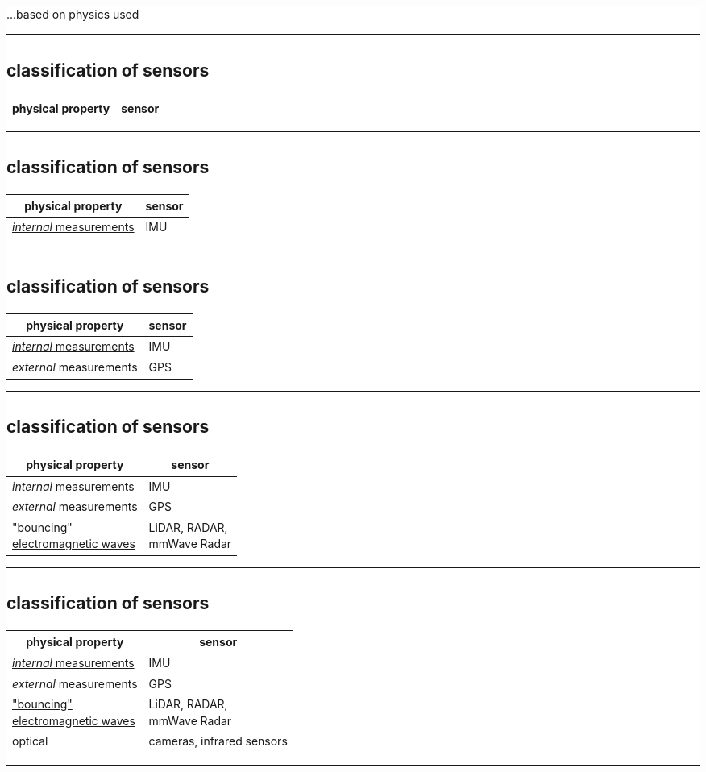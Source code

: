 ...based on physics used

---

## classification of sensors

|physical property|sensor|
|-----------------|-------|

---

## classification of sensors

|physical property|sensor|
|-----------------|-------|
|[_internal_ measurements](#inertial-measurement-units-imu)| IMU |

---

## classification of sensors

|physical property|sensor|
|-----------------|-------|
|[_internal_ measurements](#inertial-measurement-units-imu)| IMU |
|_external_ measurements| GPS |

---

## classification of sensors

|physical property|sensor|
|-----------------|-------|
|[_internal_ measurements](#inertial-measurement-units-imu)| IMU |
|_external_ measurements| GPS |
|["bouncing" <br> electromagnetic waves](#bouncing-of-electromagnetic-waves--lidar-and-mmwave)| LiDAR, RADAR, <br> mmWave Radar|

---

## classification of sensors

|physical property|sensor|
|-----------------|-------|
|[_internal_ measurements](#inertial-measurement-units-imu)| IMU |
|_external_ measurements| GPS |
|["bouncing" <br> electromagnetic waves](#bouncing-of-electromagnetic-waves--lidar-and-mmwave)| LiDAR, RADAR, <br> mmWave Radar|
|optical| cameras, infrared sensors|

---